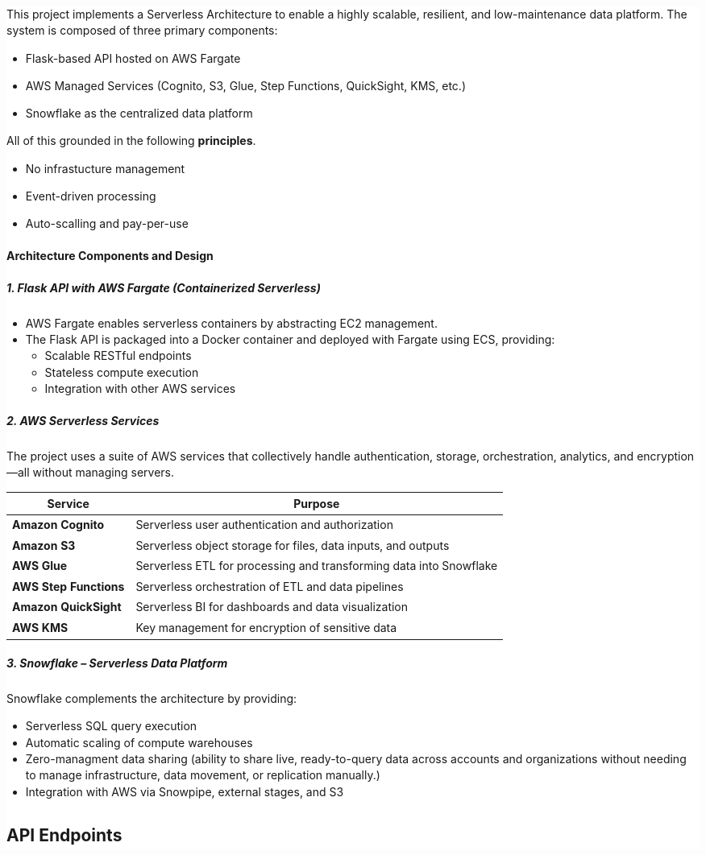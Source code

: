 This project implements a Serverless Architecture to enable a highly scalable, resilient, and low-maintenance data platform. The system is composed of three primary components:

- Flask-based API hosted on AWS Fargate

- AWS Managed Services (Cognito, S3, Glue, Step Functions, QuickSight, KMS, etc.)

- Snowflake as the centralized data platform

All of this grounded in the following **principles**.

- No infrastucture management

- Event-driven processing

-  Auto-scalling and pay-per-use

#### Architecture Components and Design

##### 1. Flask API with AWS Fargate (Containerized Serverless)

- AWS Fargate enables serverless containers by abstracting EC2 management.
- The Flask API is packaged into a Docker container and deployed with Fargate using ECS, providing:
	- Scalable RESTful endpoints
	- Stateless compute execution
	- Integration with other AWS services

##### 2. AWS Serverless Services

The project uses a suite of AWS services that collectively handle authentication, storage, orchestration, analytics, and encryption—all without managing servers.


| **Service**            | **Purpose**                                                        |
| ---------------------- | ------------------------------------------------------------------ |
| **Amazon Cognito**     | Serverless user authentication and authorization                   |
| **Amazon S3**          | Serverless object storage for files, data inputs, and outputs      |
| **AWS Glue**           | Serverless ETL for processing and transforming data into Snowflake |
| **AWS Step Functions** | Serverless orchestration of ETL and data pipelines                 |
| **Amazon QuickSight**  | Serverless BI for dashboards and data visualization                |
| **AWS KMS**            | Key management for encryption of sensitive data                    |

##### 3. Snowflake – Serverless Data Platform
Snowflake complements the architecture by providing: 

- Serverless SQL query execution
- Automatic scaling of compute warehouses
- Zero-managment data sharing (ability to share live, ready-to-query data across accounts and organizations without needing to manage infrastructure, data movement, or replication manually.)
- Integration with AWS via Snowpipe, external stages, and S3

## API Endpoints
